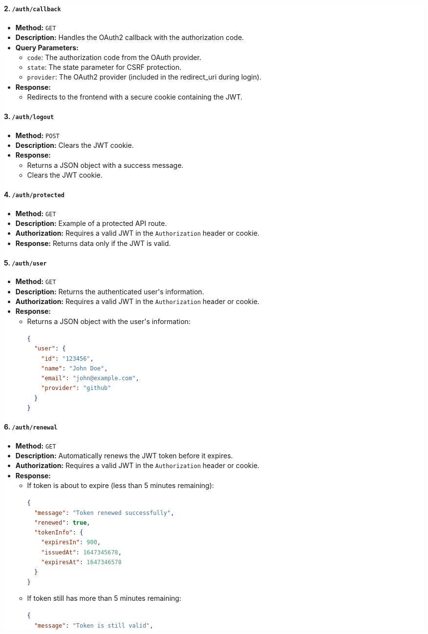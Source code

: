 #### 2. `/auth/callback`

- **Method:** `GET`
- **Description:** Handles the OAuth2 callback with the authorization code.
- **Query Parameters:**
  - `code`: The authorization code from the OAuth provider.
  - `state`: The state parameter for CSRF protection.
  - `provider`: The OAuth2 provider (included in the redirect_uri during login).
- **Response:**
  - Redirects to the frontend with a secure cookie containing the JWT.

#### 3. `/auth/logout`

- **Method:** `POST`
- **Description:** Clears the JWT cookie.
- **Response:**
  - Returns a JSON object with a success message.
  - Clears the JWT cookie.

#### 4. `/auth/protected`

- **Method:** `GET`
- **Description:** Example of a protected API route.
- **Authorization:** Requires a valid JWT in the `Authorization` header or cookie.
- **Response:** Returns data only if the JWT is valid.

#### 5. `/auth/user`

- **Method:** `GET`
- **Description:** Returns the authenticated user's information.
- **Authorization:** Requires a valid JWT in the `Authorization` header or cookie.
- **Response:**
  - Returns a JSON object with the user's information:
    ```json
    {
      "user": {
        "id": "123456",
        "name": "John Doe",
        "email": "john@example.com",
        "provider": "github"
      }
    }
    ```

#### 6. `/auth/renewal`

- **Method:** `GET`
- **Description:** Automatically renews the JWT token before it expires.
- **Authorization:** Requires a valid JWT in the `Authorization` header or cookie.
- **Response:**
  - If token is about to expire (less than 5 minutes remaining):
    ```json
    {
      "message": "Token renewed successfully",
      "renewed": true,
      "tokenInfo": {
        "expiresIn": 900,
        "issuedAt": 1647345678,
        "expiresAt": 1647346578
      }
    }
    ```
  - If token still has more than 5 minutes remaining:
    ```json
    {
      "message": "Token is still valid",